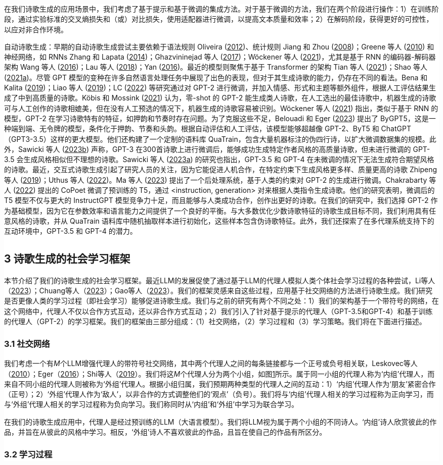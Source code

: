 在我们诗歌生成的应用场景中，我们考虑了基于提示和基于微调的集成方法。对于基于微调的方法，我们在两个阶段进行操作：1）在训练阶段，通过实验标准的交叉熵损失和（或）对比损失，使用适配器进行微调，以提高文本质量和效率；2）在解码阶段，获得更好的可控性，以应对非合作环境。

自动诗歌生成：早期的自动诗歌生成尝试主要依赖于语法规则 Oliveira ([2012](https://arxiv.org/html/2409.03659v2#bib.bib53))、统计规则 Jiang 和 Zhou ([2008](https://arxiv.org/html/2409.03659v2#bib.bib34))；Greene 等人 ([2010](https://arxiv.org/html/2409.03659v2#bib.bib27)) 和神经网络，如 RNNs Zhang 和 Lapata ([2014](https://arxiv.org/html/2409.03659v2#bib.bib88))；Ghazvininejad 等人 ([2017](https://arxiv.org/html/2409.03659v2#bib.bib26))；Wöckener 等人 ([2021](https://arxiv.org/html/2409.03659v2#bib.bib81))，尤其是基于 RNN 的编码器-解码器架构 Wang 等人 ([2016](https://arxiv.org/html/2409.03659v2#bib.bib79))；Lau 等人 ([2018](https://arxiv.org/html/2409.03659v2#bib.bib38))；Yan ([2016](https://arxiv.org/html/2409.03659v2#bib.bib83))。最近的模型则聚焦于基于 Transformer 的架构 Tian 等人 ([2021](https://arxiv.org/html/2409.03659v2#bib.bib69))；Shao 等人 ([2021a](https://arxiv.org/html/2409.03659v2#bib.bib61))。尽管 GPT 模型的变种在许多自然语言处理任务中展现了出色的表现，但对于其生成诗歌的能力，仍存在不同的看法。Bena 和 Kalita ([2019](https://arxiv.org/html/2409.03659v2#bib.bib4))；Liao 等人 ([2019](https://arxiv.org/html/2409.03659v2#bib.bib44))；LC ([2022](https://arxiv.org/html/2409.03659v2#bib.bib39)) 等研究通过对 GPT-2 进行微调，并加入情感、形式和主题等额外组件，根据人工评估结果生成了中到高质量的诗歌。Köbis 和 Mossink ([2021](https://arxiv.org/html/2409.03659v2#bib.bib36)) 认为，零-shot 的 GPT-2 能生成类人诗歌，在人工选出的最佳诗歌中，机器生成的诗歌可与人工创作的诗歌相媲美，但在没有人工预选的情况下，机器生成的诗歌容易被识别。Wöckener 等人 ([2021](https://arxiv.org/html/2409.03659v2#bib.bib81)) 指出，类似于基于 RNN 的模型，GPT-2 在学习诗歌特有的特征，如押韵和节奏时存在问题。为了克服这些不足，Belouadi 和 Eger ([2023](https://arxiv.org/html/2409.03659v2#bib.bib3)) 提出了 ByGPT5，这是一种端到端、无令牌的模型，条件化于押韵、节奏和头韵。根据自动评估和人工评估，该模型能够超越像 GPT-2、ByT5 和 ChatGPT（GPT3-3.5）这样的更大模型。他们还构建了一个定制的语料库 QuaTrain，包含大量机器标注的伪四行诗，以扩大微调数据集的规模。此外，Sawicki 等人 ([2023b](https://arxiv.org/html/2409.03659v2#bib.bib60)) 声称，GPT-3 在300首诗歌上进行微调后，能够成功生成特定作者风格的高质量诗歌，但未进行微调的 GPT-3.5 会生成风格相似但不理想的诗歌。Sawicki 等人 ([2023a](https://arxiv.org/html/2409.03659v2#bib.bib59)) 的研究也指出，GPT-3.5 和 GPT-4 在未微调的情况下无法生成符合期望风格的诗歌。最近，交互式诗歌生成引起了研究人员的关注，因为它能促进人机合作，在特定约束下生成风格更多样、质量更高的诗歌 Zhipeng 等人 ([2019](https://arxiv.org/html/2409.03659v2#bib.bib90))；Uthus 等人 ([2022](https://arxiv.org/html/2409.03659v2#bib.bib72))。Ma 等人 ([2023](https://arxiv.org/html/2409.03659v2#bib.bib50)) 提出了一个后处理系统，基于人类的约束对 GPT-2 的生成进行微调。Chakrabarty 等人 ([2022](https://arxiv.org/html/2409.03659v2#bib.bib8)) 提出的 CoPoet 微调了预训练的 T5，通过 <instruction, generation> 对来根据人类指令生成诗歌。他们的研究表明，微调后的 T5 模型不仅与更大的 InstructGPT 模型竞争力十足，而且能够与人类成功合作，创作出更好的诗歌。在我们的研究中，我们选择 GPT-2 作为基础模型，因为它在参数效率和语言能力之间提供了一个良好的平衡。与大多数优化少数诗歌特征的诗歌生成目标不同，我们利用具有任意风格的诗歌，并从 QuaTrain 语料库中随机抽取样本进行初始化，这些样本包含伪诗歌特征。此外，我们还探索了在多代理系统支持下的互动环境中，GPT-3.5 和 GPT-4 的潜力。

## 3 诗歌生成的社会学习框架

本节介绍了我们的诗歌生成的社会学习框架。最近LLM的发展促使了通过基于LLM的代理人模拟人类个体社会学习过程的各种尝试，Li等人（[2023](https://arxiv.org/html/2409.03659v2#bib.bib42)）；Chuang等人（[2023](https://arxiv.org/html/2409.03659v2#bib.bib13)）；Gao等人（[2023](https://arxiv.org/html/2409.03659v2#bib.bib23)）。我们的框架灵感来自这些过程，应用基于社交网络的方法进行诗歌生成。我们研究是否更像人类的学习过程（即社会学习）能够促进诗歌生成。我们与之前的研究有两个不同之处：1）我们的架构基于一个带符号的网络，在这个网络中，代理人不仅以合作方式互动，还以非合作方式互动；2）我们引入了针对基于提示的代理人（GPT-3.5和GPT-4）和基于训练的代理人（GPT-2）的学习框架。我们的框架由三部分组成：（1）社交网络，（2）学习过程和（3）学习策略。我们将在下面进行描述。

### 3.1 社交网络

我们考虑一个有$M$个LLM增强代理人的带符号社交网络，其中两个代理人之间的每条链接都与一个正号或负号相关联，Leskovec等人（[2010](https://arxiv.org/html/2409.03659v2#bib.bib41)）；Eger（[2016](https://arxiv.org/html/2409.03659v2#bib.bib19)）；Shi等人（[2019](https://arxiv.org/html/2409.03659v2#bib.bib66)）。我们将这$M$个代理人分为两个小组，如图[1](https://arxiv.org/html/2409.03659v2#S1.F1 "图 1 ‣ 1 引言 ‣ 基于LLM的多代理人诗歌生成在非合作环境中的应用")所示。属于同一小组的代理人称为‘内组’代理人，而来自不同小组的代理人则被称为‘外组’代理人。根据小组归属，我们预期两种类型的代理人之间的互动：1）‘内组’代理人作为‘朋友’紧密合作（正号）；2）‘外组’代理人作为‘敌人’，以非合作的方式调整他们的‘观点’（负号）。我们将与‘内组’代理人相关的学习过程称为正向学习，而与‘外组’代理人相关的学习过程称为负向学习。我们称同时从‘内组’和‘外组’中学习为联合学习。

在我们的诗歌生成应用中，代理人是经过预训练的LLM（大语言模型）。我们将LLM视为属于两个小组的不同诗人。‘内组’诗人欣赏彼此的作品，并旨在从彼此的风格中学习。相反，‘外组’诗人不喜欢彼此的作品，且旨在使自己的作品有所区分。

### 3.2 学习过程
